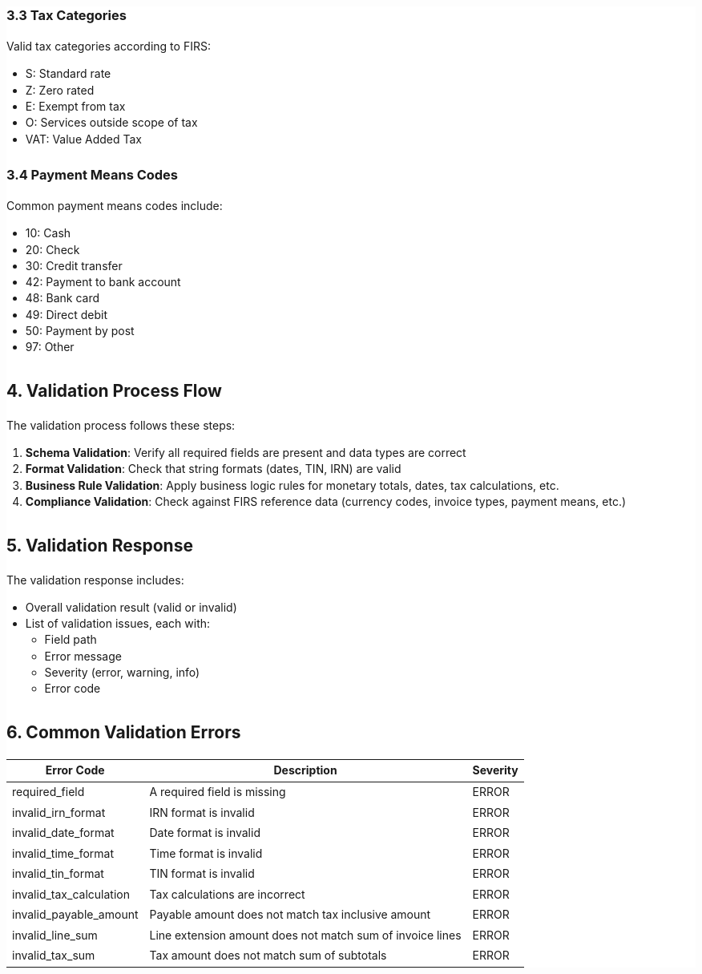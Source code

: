 ### 3.3 Tax Categories

Valid tax categories according to FIRS:

- S: Standard rate
- Z: Zero rated
- E: Exempt from tax
- O: Services outside scope of tax
- VAT: Value Added Tax

### 3.4 Payment Means Codes

Common payment means codes include:

- 10: Cash
- 20: Check
- 30: Credit transfer
- 42: Payment to bank account
- 48: Bank card
- 49: Direct debit
- 50: Payment by post
- 97: Other

## 4. Validation Process Flow

The validation process follows these steps:

1. **Schema Validation**: Verify all required fields are present and data types are correct
2. **Format Validation**: Check that string formats (dates, TIN, IRN) are valid
3. **Business Rule Validation**: Apply business logic rules for monetary totals, dates, tax calculations, etc.
4. **Compliance Validation**: Check against FIRS reference data (currency codes, invoice types, payment means, etc.)

## 5. Validation Response

The validation response includes:

- Overall validation result (valid or invalid)
- List of validation issues, each with:
  - Field path
  - Error message
  - Severity (error, warning, info)
  - Error code

## 6. Common Validation Errors

| Error Code                    | Description                                               | Severity |
| ----------------------------- | --------------------------------------------------------- | -------- |
| required_field                | A required field is missing                               | ERROR    |
| invalid_irn_format            | IRN format is invalid                                     | ERROR    |
| invalid_date_format           | Date format is invalid                                    | ERROR    |
| invalid_time_format           | Time format is invalid                                    | ERROR    |
| invalid_tin_format            | TIN format is invalid                                     | ERROR    |
| invalid_tax_calculation       | Tax calculations are incorrect                            | ERROR    |
| invalid_payable_amount        | Payable amount does not match tax inclusive amount        | ERROR    |
| invalid_line_sum              | Line extension amount does not match sum of invoice lines | ERROR    |
| invalid_tax_sum               | Tax amount does not match sum of subtotals                | ERROR    |